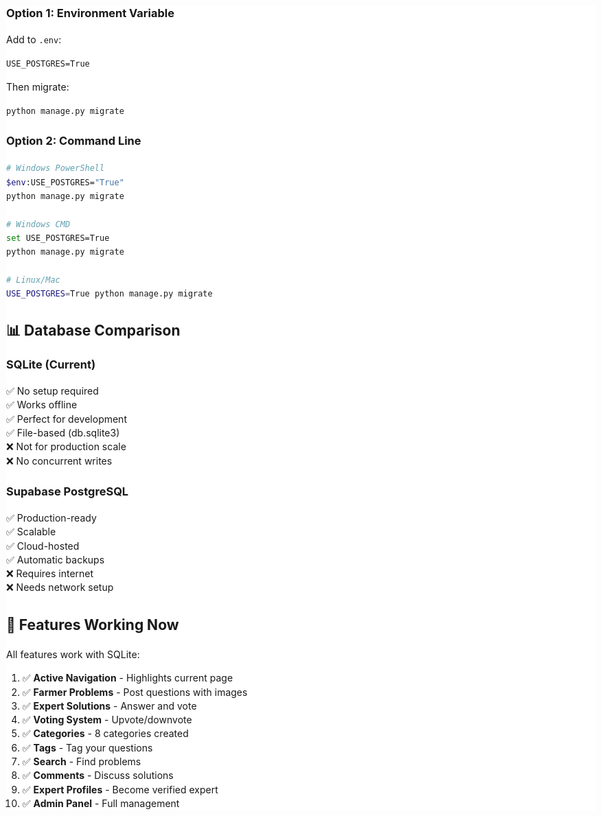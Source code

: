 ### Option 1: Environment Variable
Add to `.env`:
```env
USE_POSTGRES=True
```

Then migrate:
```bash
python manage.py migrate
```

### Option 2: Command Line
```bash
# Windows PowerShell
$env:USE_POSTGRES="True"
python manage.py migrate

# Windows CMD
set USE_POSTGRES=True
python manage.py migrate

# Linux/Mac
USE_POSTGRES=True python manage.py migrate
```

## 📊 Database Comparison

### SQLite (Current)
✅ No setup required  
✅ Works offline  
✅ Perfect for development  
✅ File-based (db.sqlite3)  
❌ Not for production scale  
❌ No concurrent writes  

### Supabase PostgreSQL
✅ Production-ready  
✅ Scalable  
✅ Cloud-hosted  
✅ Automatic backups  
❌ Requires internet  
❌ Needs network setup  

## 🎨 Features Working Now

All features work with SQLite:

1. ✅ **Active Navigation** - Highlights current page
2. ✅ **Farmer Problems** - Post questions with images
3. ✅ **Expert Solutions** - Answer and vote
4. ✅ **Voting System** - Upvote/downvote
5. ✅ **Categories** - 8 categories created
6. ✅ **Tags** - Tag your questions
7. ✅ **Search** - Find problems
8. ✅ **Comments** - Discuss solutions
9. ✅ **Expert Profiles** - Become verified expert
10. ✅ **Admin Panel** - Full management
